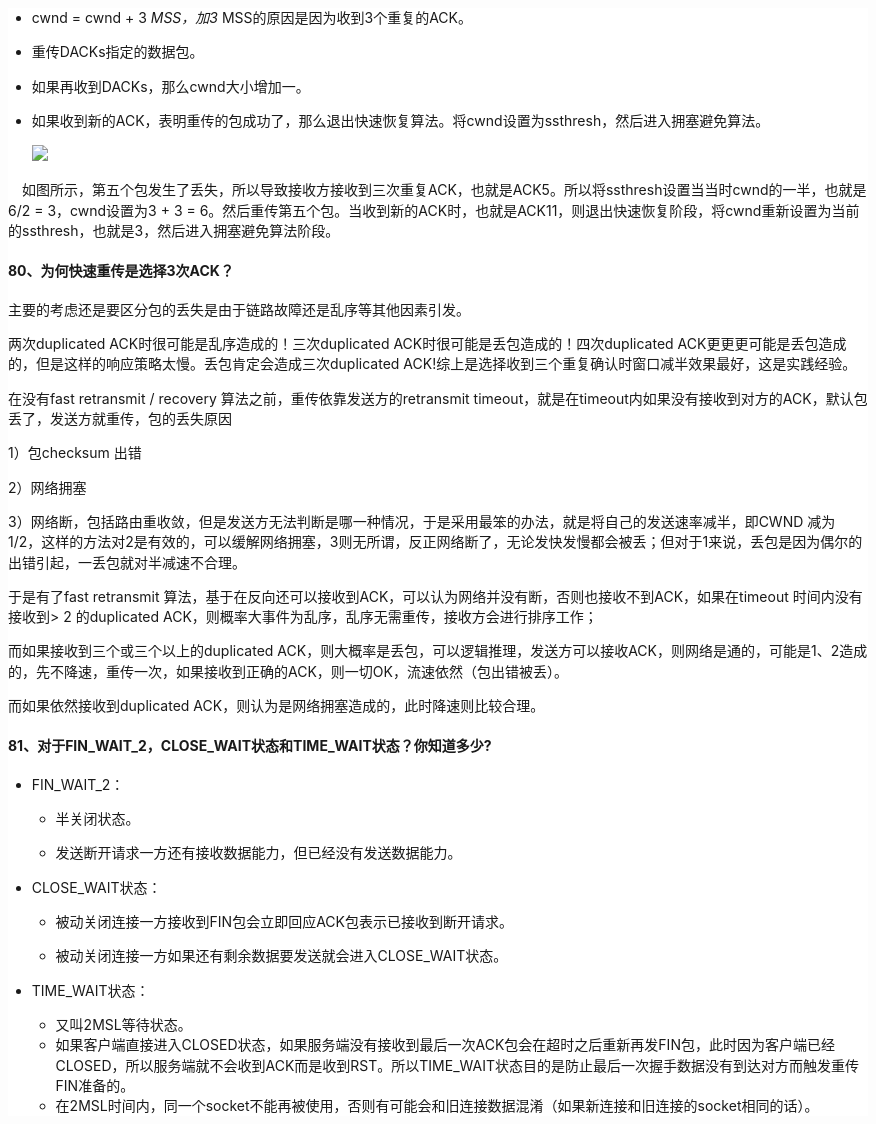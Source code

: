 - cwnd = cwnd + 3 *MSS，加3* MSS的原因是因为收到3个重复的ACK。

- 重传DACKs指定的数据包。

- 如果再收到DACKs，那么cwnd大小增加一。

- 如果收到新的ACK，表明重传的包成功了，那么退出快速恢复算法。将cwnd设置为ssthresh，然后进入拥塞避免算法。

  ![](https://cdn.jsdelivr.net/gh/forthespada/mediaImage2@1.4/202103/net-79-3.png)


 如图所示，第五个包发生了丢失，所以导致接收方接收到三次重复ACK，也就是ACK5。所以将ssthresh设置当当时cwnd的一半，也就是6/2 = 3，cwnd设置为3 + 3 = 6。然后重传第五个包。当收到新的ACK时，也就是ACK11，则退出快速恢复阶段，将cwnd重新设置为当前的ssthresh，也就是3，然后进入拥塞避免算法阶段。

<p  id="为何快速重传是选择次"></p>


#### 80、为何快速重传是选择3次ACK？

主要的考虑还是要区分包的丢失是由于链路故障还是乱序等其他因素引发。

两次duplicated ACK时很可能是乱序造成的！三次duplicated ACK时很可能是丢包造成的！四次duplicated ACK更更更可能是丢包造成的，但是这样的响应策略太慢。丢包肯定会造成三次duplicated ACK!综上是选择收到三个重复确认时窗口减半效果最好，这是实践经验。

在没有fast retransmit / recovery 算法之前，重传依靠发送方的retransmit timeout，就是在timeout内如果没有接收到对方的ACK，默认包丢了，发送方就重传，包的丢失原因

1）包checksum 出错 

2）网络拥塞 

3）网络断，包括路由重收敛，但是发送方无法判断是哪一种情况，于是采用最笨的办法，就是将自己的发送速率减半，即CWND 减为1/2，这样的方法对2是有效的，可以缓解网络拥塞，3则无所谓，反正网络断了，无论发快发慢都会被丢；但对于1来说，丢包是因为偶尔的出错引起，一丢包就对半减速不合理。

于是有了fast retransmit 算法，基于在反向还可以接收到ACK，可以认为网络并没有断，否则也接收不到ACK，如果在timeout 时间内没有接收到> 2 的duplicated ACK，则概率大事件为乱序，乱序无需重传，接收方会进行排序工作；

而如果接收到三个或三个以上的duplicated ACK，则大概率是丢包，可以逻辑推理，发送方可以接收ACK，则网络是通的，可能是1、2造成的，先不降速，重传一次，如果接收到正确的ACK，则一切OK，流速依然（包出错被丢）。

而如果依然接收到duplicated ACK，则认为是网络拥塞造成的，此时降速则比较合理。

<p  id="对于番外特状态你知道多少"></p>


#### 81、对于FIN_WAIT_2，CLOSE_WAIT状态和TIME_WAIT状态？你知道多少?

- FIN_WAIT_2：
  - 半关闭状态。

  - 发送断开请求一方还有接收数据能力，但已经没有发送数据能力。

- CLOSE_WAIT状态：
  - 被动关闭连接一方接收到FIN包会立即回应ACK包表示已接收到断开请求。

  - 被动关闭连接一方如果还有剩余数据要发送就会进入CLOSE_WAIT状态。

- TIME_WAIT状态：
  - 又叫2MSL等待状态。
  - 如果客户端直接进入CLOSED状态，如果服务端没有接收到最后一次ACK包会在超时之后重新再发FIN包，此时因为客户端已经CLOSED，所以服务端就不会收到ACK而是收到RST。所以TIME_WAIT状态目的是防止最后一次握手数据没有到达对方而触发重传FIN准备的。
  - 在2MSL时间内，同一个socket不能再被使用，否则有可能会和旧连接数据混淆（如果新连接和旧连接的socket相同的话）。
